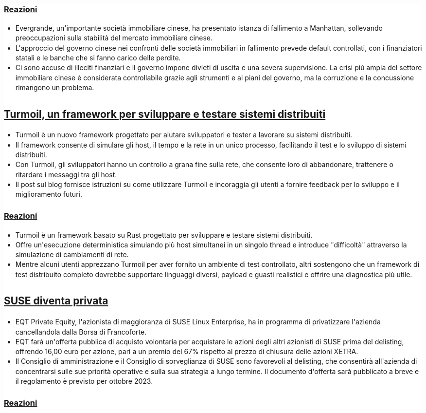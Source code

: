 ### [Reazioni](https://news.ycombinator.com/item?id=37171187)

- Evergrande, un'importante società immobiliare cinese, ha presentato istanza di fallimento a Manhattan, sollevando preoccupazioni sulla stabilità del mercato immobiliare cinese.
- L'approccio del governo cinese nei confronti delle società immobiliari in fallimento prevede default controllati, con i finanziatori statali e le banche che si fanno carico delle perdite.
- Ci sono accuse di illeciti finanziari e il governo impone divieti di uscita e una severa supervisione. La crisi più ampia del settore immobiliare cinese è considerata controllabile grazie agli strumenti e ai piani del governo, ma la corruzione e la concussione rimangono un problema.

## [Turmoil, un framework per sviluppare e testare sistemi distribuiti](https://tokio.rs/blog/2023-01-03-announcing-turmoil)

- Turmoil è un nuovo framework progettato per aiutare sviluppatori e tester a lavorare su sistemi distribuiti.
- Il framework consente di simulare gli host, il tempo e la rete in un unico processo, facilitando il test e lo sviluppo di sistemi distribuiti.
- Con Turmoil, gli sviluppatori hanno un controllo a grana fine sulla rete, che consente loro di abbandonare, trattenere o ritardare i messaggi tra gli host.
- Il post sul blog fornisce istruzioni su come utilizzare Turmoil e incoraggia gli utenti a fornire feedback per lo sviluppo e il miglioramento futuri.

### [Reazioni](https://news.ycombinator.com/item?id=37163187)

- Turmoil è un framework basato su Rust progettato per sviluppare e testare sistemi distribuiti.
- Offre un'esecuzione deterministica simulando più host simultanei in un singolo thread e introduce "difficoltà" attraverso la simulazione di cambiamenti di rete.
- Mentre alcuni utenti apprezzano Turmoil per aver fornito un ambiente di test controllato, altri sostengono che un framework di test distribuito completo dovrebbe supportare linguaggi diversi, payload e guasti realistici e offrire una diagnostica più utile.

## [SUSE diventa privata](https://www.suse.com/news/EQT-announces-voluntary-public-purchase-offer-and-intention-to-delist-SUSE/)

- EQT Private Equity, l'azionista di maggioranza di SUSE Linux Enterprise, ha in programma di privatizzare l'azienda cancellandola dalla Borsa di Francoforte.
- EQT farà un'offerta pubblica di acquisto volontaria per acquistare le azioni degli altri azionisti di SUSE prima del delisting, offrendo 16,00 euro per azione, pari a un premio del 67% rispetto al prezzo di chiusura delle azioni XETRA.
- Il Consiglio di amministrazione e il Consiglio di sorveglianza di SUSE sono favorevoli al delisting, che consentirà all'azienda di concentrarsi sulle sue priorità operative e sulla sua strategia a lungo termine. Il documento d'offerta sarà pubblicato a breve e il regolamento è previsto per ottobre 2023.

### [Reazioni](https://news.ycombinator.com/item?id=37166885)
